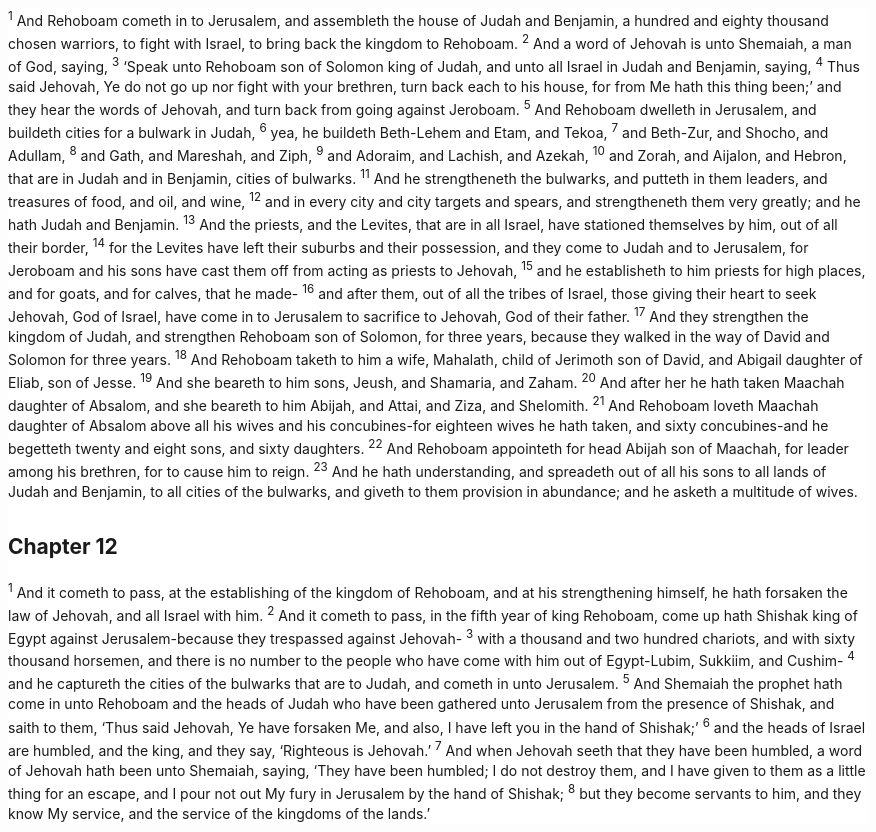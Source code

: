 <sup>1</sup> And Rehoboam cometh in to Jerusalem, and assembleth the house of Judah and Benjamin, a hundred and eighty thousand chosen warriors, to fight with Israel, to bring back the kingdom to Rehoboam.
<sup>2</sup> And a word of Jehovah is unto Shemaiah, a man of God, saying,
<sup>3</sup> ‘Speak unto Rehoboam son of Solomon king of Judah, and unto all Israel in Judah and Benjamin, saying,
<sup>4</sup> Thus said Jehovah, Ye do not go up nor fight with your brethren, turn back each to his house, for from Me hath this thing been;’ and they hear the words of Jehovah, and turn back from going against Jeroboam.
<sup>5</sup> And Rehoboam dwelleth in Jerusalem, and buildeth cities for a bulwark in Judah,
<sup>6</sup> yea, he buildeth Beth-Lehem and Etam, and Tekoa,
<sup>7</sup> and Beth-Zur, and Shocho, and Adullam,
<sup>8</sup> and Gath, and Mareshah, and Ziph,
<sup>9</sup> and Adoraim, and Lachish, and Azekah,
<sup>10</sup> and Zorah, and Aijalon, and Hebron, that are in Judah and in Benjamin, cities of bulwarks.
<sup>11</sup> And he strengtheneth the bulwarks, and putteth in them leaders, and treasures of food, and oil, and wine,
<sup>12</sup> and in every city and city targets and spears, and strengtheneth them very greatly; and he hath Judah and Benjamin.
<sup>13</sup> And the priests, and the Levites, that are in all Israel, have stationed themselves by him, out of all their border,
<sup>14</sup> for the Levites have left their suburbs and their possession, and they come to Judah and to Jerusalem, for Jeroboam and his sons have cast them off from acting as priests to Jehovah,
<sup>15</sup> and he establisheth to him priests for high places, and for goats, and for calves, that he made-
<sup>16</sup> and after them, out of all the tribes of Israel, those giving their heart to seek Jehovah, God of Israel, have come in to Jerusalem to sacrifice to Jehovah, God of their father.
<sup>17</sup> And they strengthen the kingdom of Judah, and strengthen Rehoboam son of Solomon, for three years, because they walked in the way of David and Solomon for three years.
<sup>18</sup> And Rehoboam taketh to him a wife, Mahalath, child of Jerimoth son of David, and Abigail daughter of Eliab, son of Jesse.
<sup>19</sup> And she beareth to him sons, Jeush, and Shamaria, and Zaham.
<sup>20</sup> And after her he hath taken Maachah daughter of Absalom, and she beareth to him Abijah, and Attai, and Ziza, and Shelomith.
<sup>21</sup> And Rehoboam loveth Maachah daughter of Absalom above all his wives and his concubines-for eighteen wives he hath taken, and sixty concubines-and he begetteth twenty and eight sons, and sixty daughters.
<sup>22</sup> And Rehoboam appointeth for head Abijah son of Maachah, for leader among his brethren, for to cause him to reign.
<sup>23</sup> And he hath understanding, and spreadeth out of all his sons to all lands of Judah and Benjamin, to all cities of the bulwarks, and giveth to them provision in abundance; and he asketh a multitude of wives.
## Chapter 12

<sup>1</sup> And it cometh to pass, at the establishing of the kingdom of Rehoboam, and at his strengthening himself, he hath forsaken the law of Jehovah, and all Israel with him.
<sup>2</sup> And it cometh to pass, in the fifth year of king Rehoboam, come up hath Shishak king of Egypt against Jerusalem-because they trespassed against Jehovah-
<sup>3</sup> with a thousand and two hundred chariots, and with sixty thousand horsemen, and there is no number to the people who have come with him out of Egypt-Lubim, Sukkiim, and Cushim-
<sup>4</sup> and he captureth the cities of the bulwarks that are to Judah, and cometh in unto Jerusalem.
<sup>5</sup> And Shemaiah the prophet hath come in unto Rehoboam and the heads of Judah who have been gathered unto Jerusalem from the presence of Shishak, and saith to them, ‘Thus said Jehovah, Ye have forsaken Me, and also, I have left you in the hand of Shishak;’
<sup>6</sup> and the heads of Israel are humbled, and the king, and they say, ‘Righteous is Jehovah.’
<sup>7</sup> And when Jehovah seeth that they have been humbled, a word of Jehovah hath been unto Shemaiah, saying, ‘They have been humbled; I do not destroy them, and I have given to them as a little thing for an escape, and I pour not out My fury in Jerusalem by the hand of Shishak;
<sup>8</sup> but they become servants to him, and they know My service, and the service of the kingdoms of the lands.’